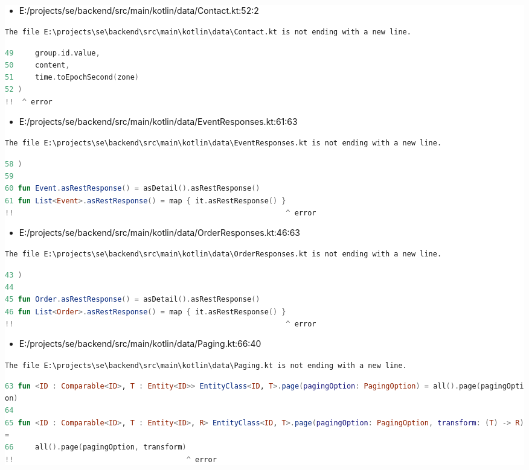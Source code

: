 * E:/projects/se/backend/src/main/kotlin/data/Contact.kt:52:2
```
The file E:\projects\se\backend\src\main\kotlin\data\Contact.kt is not ending with a new line.
```
```kotlin
49     group.id.value,
50     content,
51     time.toEpochSecond(zone)
52 )
!!  ^ error

```

* E:/projects/se/backend/src/main/kotlin/data/EventResponses.kt:61:63
```
The file E:\projects\se\backend\src\main\kotlin\data\EventResponses.kt is not ending with a new line.
```
```kotlin
58 )
59 
60 fun Event.asRestResponse() = asDetail().asRestResponse()
61 fun List<Event>.asRestResponse() = map { it.asRestResponse() }
!!                                                               ^ error

```

* E:/projects/se/backend/src/main/kotlin/data/OrderResponses.kt:46:63
```
The file E:\projects\se\backend\src\main\kotlin\data\OrderResponses.kt is not ending with a new line.
```
```kotlin
43 )
44 
45 fun Order.asRestResponse() = asDetail().asRestResponse()
46 fun List<Order>.asRestResponse() = map { it.asRestResponse() }
!!                                                               ^ error

```

* E:/projects/se/backend/src/main/kotlin/data/Paging.kt:66:40
```
The file E:\projects\se\backend\src\main\kotlin\data\Paging.kt is not ending with a new line.
```
```kotlin
63 fun <ID : Comparable<ID>, T : Entity<ID>> EntityClass<ID, T>.page(pagingOption: PagingOption) = all().page(pagingOption)
64 
65 fun <ID : Comparable<ID>, T : Entity<ID>, R> EntityClass<ID, T>.page(pagingOption: PagingOption, transform: (T) -> R) =
66     all().page(pagingOption, transform)
!!                                        ^ error

```
